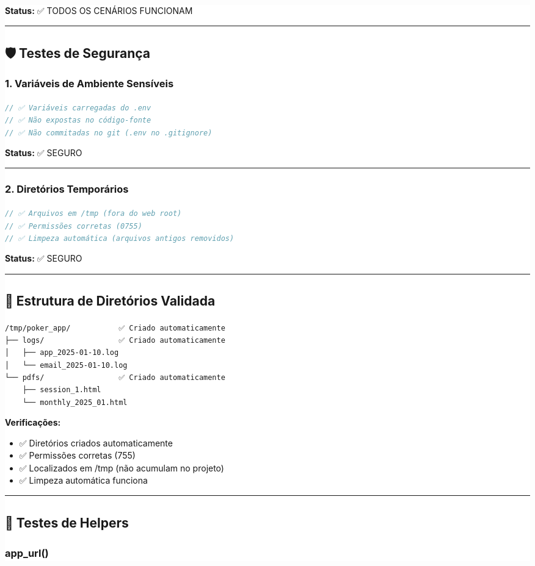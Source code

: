 **Status:** ✅ TODOS OS CENÁRIOS FUNCIONAM

---

## 🛡️ Testes de Segurança

### 1. Variáveis de Ambiente Sensíveis

```php
// ✅ Variáveis carregadas do .env
// ✅ Não expostas no código-fonte
// ✅ Não commitadas no git (.env no .gitignore)
```

**Status:** ✅ SEGURO

---

### 2. Diretórios Temporários

```php
// ✅ Arquivos em /tmp (fora do web root)
// ✅ Permissões corretas (0755)
// ✅ Limpeza automática (arquivos antigos removidos)
```

**Status:** ✅ SEGURO

---

## 📁 Estrutura de Diretórios Validada

```
/tmp/poker_app/           ✅ Criado automaticamente
├── logs/                 ✅ Criado automaticamente
│   ├── app_2025-01-10.log
│   └── email_2025-01-10.log
└── pdfs/                 ✅ Criado automaticamente
    ├── session_1.html
    └── monthly_2025_01.html
```

**Verificações:**
- ✅ Diretórios criados automaticamente
- ✅ Permissões corretas (755)
- ✅ Localizados em /tmp (não acumulam no projeto)
- ✅ Limpeza automática funciona

---

## 🔧 Testes de Helpers

### app_url()
